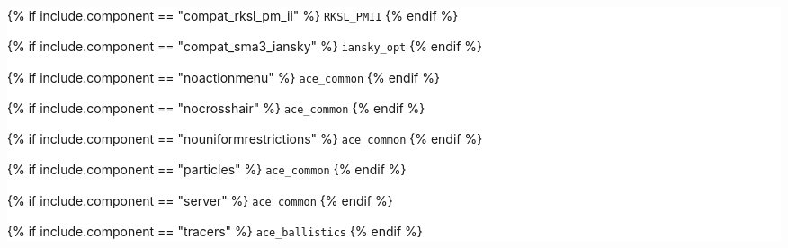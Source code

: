 {% if include.component == "compat_rksl_pm_ii" %}
`RKSL_PMII`
{% endif %}

{% if include.component == "compat_sma3_iansky" %}
`iansky_opt`
{% endif %}

{% if include.component == "noactionmenu" %}
`ace_common`
{% endif %}

{% if include.component == "nocrosshair" %}
`ace_common`
{% endif %}

{% if include.component == "nouniformrestrictions" %}
`ace_common`
{% endif %}

{% if include.component == "particles" %}
`ace_common`
{% endif %}

{% if include.component == "server" %}
`ace_common`
{% endif %}

{% if include.component == "tracers" %}
`ace_ballistics`
{% endif %}

